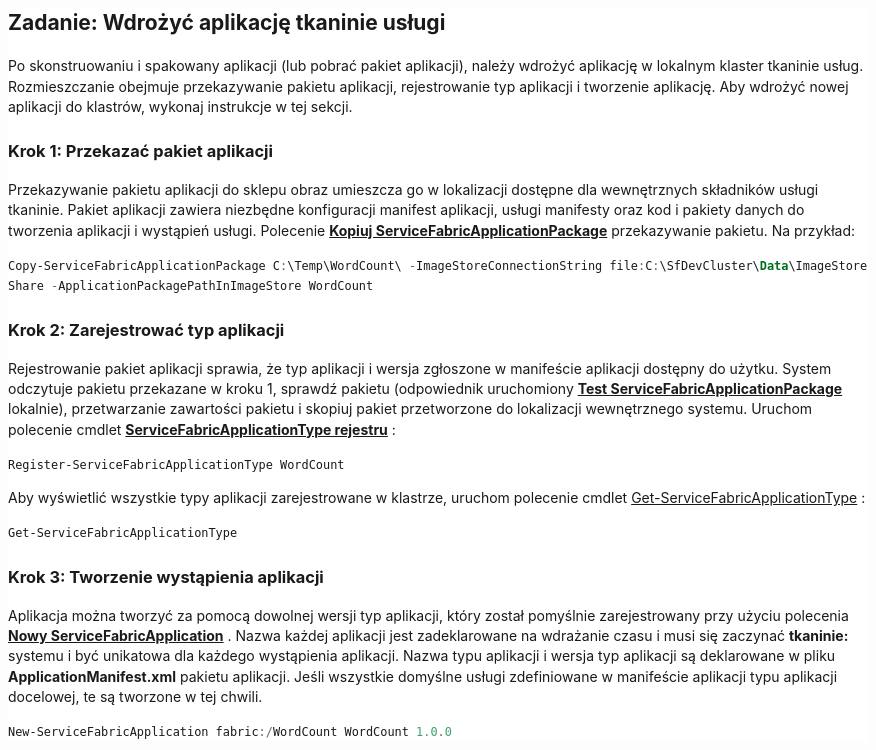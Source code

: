 ## <a name="task-deploy-a-service-fabric-application"></a>Zadanie: Wdrożyć aplikację tkaninie usługi

Po skonstruowaniu i spakowany aplikacji (lub pobrać pakiet aplikacji), należy wdrożyć aplikację w lokalnym klaster tkaninie usług. Rozmieszczanie obejmuje przekazywanie pakietu aplikacji, rejestrowanie typ aplikacji i tworzenie aplikację. Aby wdrożyć nowej aplikacji do klastrów, wykonaj instrukcje w tej sekcji.

### <a name="step-1-upload-the-application-package"></a>Krok 1: Przekazać pakiet aplikacji
Przekazywanie pakietu aplikacji do sklepu obraz umieszcza go w lokalizacji dostępne dla wewnętrznych składników usługi tkaninie.  Pakiet aplikacji zawiera niezbędne konfiguracji manifest aplikacji, usługi manifesty oraz kod i pakiety danych do tworzenia aplikacji i wystąpień usługi.  Polecenie [**Kopiuj ServiceFabricApplicationPackage**](https://msdn.microsoft.com/library/azure/mt125905.aspx) przekazywanie pakietu. Na przykład:

```powershell
Copy-ServiceFabricApplicationPackage C:\Temp\WordCount\ -ImageStoreConnectionString file:C:\SfDevCluster\Data\ImageStoreShare -ApplicationPackagePathInImageStore WordCount
```

### <a name="step-2-register-the-application-type"></a>Krok 2: Zarejestrować typ aplikacji
Rejestrowanie pakiet aplikacji sprawia, że typ aplikacji i wersja zgłoszone w manifeście aplikacji dostępny do użytku. System odczytuje pakietu przekazane w kroku 1, sprawdź pakietu (odpowiednik uruchomiony [**Test ServiceFabricApplicationPackage**](https://msdn.microsoft.com/library/azure/mt125950.aspx) lokalnie), przetwarzanie zawartości pakietu i skopiuj pakiet przetworzone do lokalizacji wewnętrznego systemu.  Uruchom polecenie cmdlet [**ServiceFabricApplicationType rejestru**](https://msdn.microsoft.com/library/azure/mt125958.aspx) :

```powershell
Register-ServiceFabricApplicationType WordCount
```
Aby wyświetlić wszystkie typy aplikacji zarejestrowane w klastrze, uruchom polecenie cmdlet [Get-ServiceFabricApplicationType](https://msdn.microsoft.com/library/azure/mt125871.aspx) :

```powershell
Get-ServiceFabricApplicationType
```

### <a name="step-3-create-the-application-instance"></a>Krok 3: Tworzenie wystąpienia aplikacji
Aplikacja można tworzyć za pomocą dowolnej wersji typ aplikacji, który został pomyślnie zarejestrowany przy użyciu polecenia [**Nowy ServiceFabricApplication**](https://msdn.microsoft.com/library/azure/mt125913.aspx) . Nazwa każdej aplikacji jest zadeklarowane na wdrażanie czasu i musi się zaczynać **tkaninie:** systemu i być unikatowa dla każdego wystąpienia aplikacji. Nazwa typu aplikacji i wersja typ aplikacji są deklarowane w pliku **ApplicationManifest.xml** pakietu aplikacji. Jeśli wszystkie domyślne usługi zdefiniowane w manifeście aplikacji typu aplikacji docelowej, te są tworzone w tej chwili.

```powershell
New-ServiceFabricApplication fabric:/WordCount WordCount 1.0.0
```
